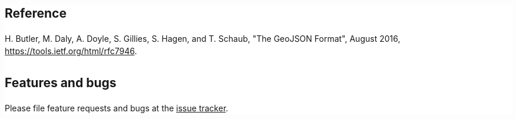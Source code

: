 ## Reference
H. Butler, M. Daly, A. Doyle, S. Gillies, S. Hagen, and T. Schaub, "The GeoJSON Format", August 2016, https://tools.ietf.org/html/rfc7946.


## Features and bugs

Please file feature requests and bugs at the [issue tracker][tracker].

[tracker]: https://github.com/chuyentt/geojson_vi/issues